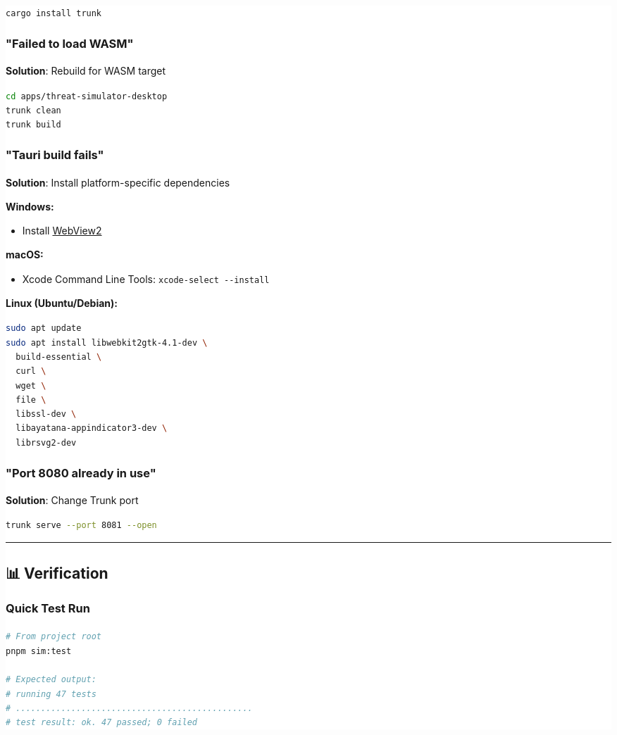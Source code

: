 ```bash
cargo install trunk
```

### "Failed to load WASM"

**Solution**: Rebuild for WASM target

```bash
cd apps/threat-simulator-desktop
trunk clean
trunk build
```

### "Tauri build fails"

**Solution**: Install platform-specific dependencies

**Windows:**

- Install
  [WebView2](https://developer.microsoft.com/en-us/microsoft-edge/webview2/)

**macOS:**

- Xcode Command Line Tools: `xcode-select --install`

**Linux (Ubuntu/Debian):**

```bash
sudo apt update
sudo apt install libwebkit2gtk-4.1-dev \
  build-essential \
  curl \
  wget \
  file \
  libssl-dev \
  libayatana-appindicator3-dev \
  librsvg2-dev
```

### "Port 8080 already in use"

**Solution**: Change Trunk port

```bash
trunk serve --port 8081 --open
```

---

## 📊 Verification

### Quick Test Run

```bash
# From project root
pnpm sim:test

# Expected output:
# running 47 tests
# ...............................................
# test result: ok. 47 passed; 0 failed
```
